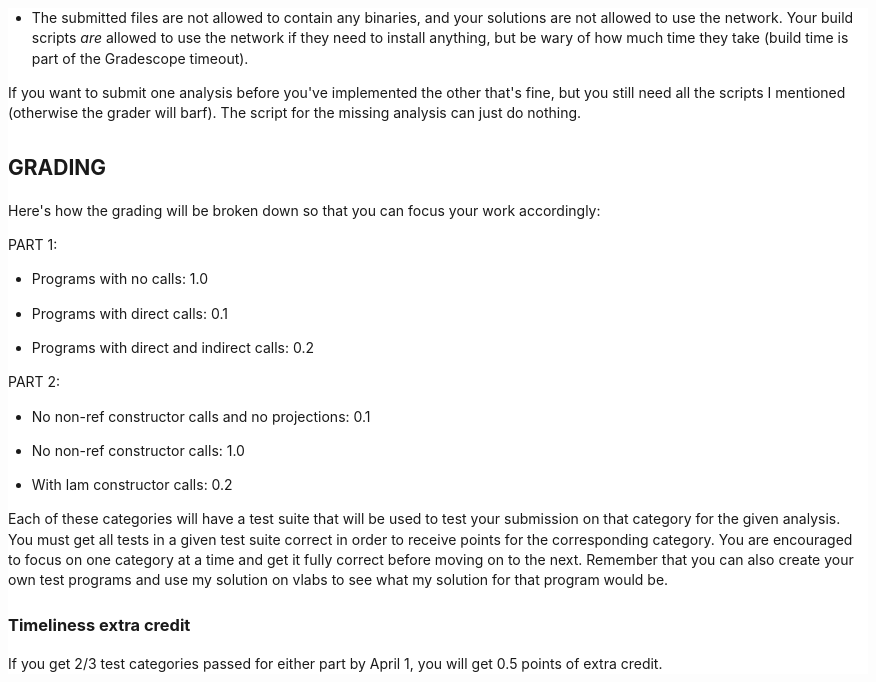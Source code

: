 - The submitted files are not allowed to contain any binaries, and your
  solutions are not allowed to use the network.  Your build scripts _are_
  allowed to use the network if they need to install anything, but be wary of
  how much time they take (build time is part of the Gradescope timeout).

If you want to submit one analysis before you've implemented the other that's
fine, but you still need all the scripts I mentioned (otherwise the grader will
barf). The script for the missing analysis can just do nothing.

## GRADING

Here's how the grading will be broken down so that you can focus your work accordingly:

PART 1:

- Programs with no calls: 1.0

- Programs with direct calls: 0.1

- Programs with direct and indirect calls: 0.2

PART 2:

- No non-ref constructor calls and no projections: 0.1

- No non-ref constructor calls: 1.0

- With lam constructor calls: 0.2

Each of these categories will have a test suite that will be used to test your
submission on that category for the given analysis. You must get all tests in a
given test suite correct in order to receive points for the corresponding
category.  You are encouraged to focus on one category at a time and get it
fully correct before moving on to the next.  Remember that you can also create
your own test programs and use my solution on vlabs to see what my solution for
that program would be.

### Timeliness extra credit

If you get 2/3 test categories passed for either part by April 1, you will get
0.5 points of extra credit.
